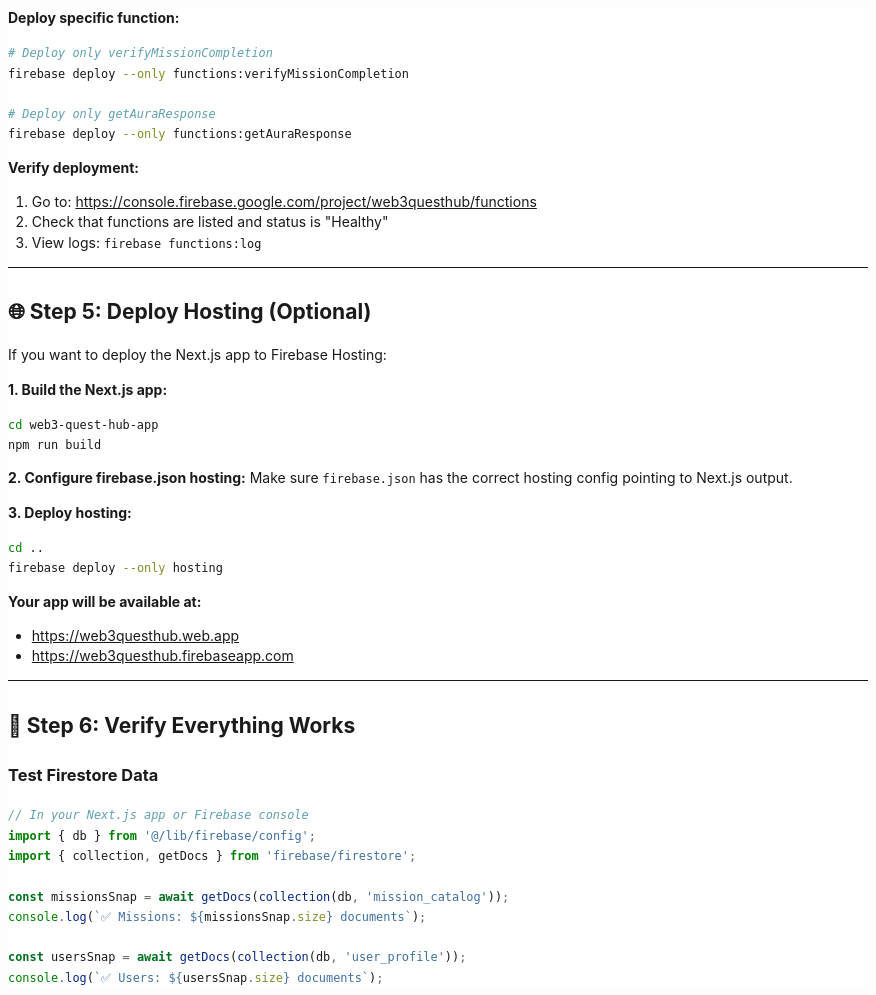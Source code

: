 **Deploy specific function:**
```bash
# Deploy only verifyMissionCompletion
firebase deploy --only functions:verifyMissionCompletion

# Deploy only getAuraResponse
firebase deploy --only functions:getAuraResponse
```

**Verify deployment:**
1. Go to: https://console.firebase.google.com/project/web3questhub/functions
2. Check that functions are listed and status is "Healthy"
3. View logs: `firebase functions:log`

---

## 🌐 Step 5: Deploy Hosting (Optional)

If you want to deploy the Next.js app to Firebase Hosting:

**1. Build the Next.js app:**
```bash
cd web3-quest-hub-app
npm run build
```

**2. Configure firebase.json hosting:**
Make sure `firebase.json` has the correct hosting config pointing to Next.js output.

**3. Deploy hosting:**
```bash
cd ..
firebase deploy --only hosting
```

**Your app will be available at:**
- https://web3questhub.web.app
- https://web3questhub.firebaseapp.com

---

## 🧪 Step 6: Verify Everything Works

### Test Firestore Data

```javascript
// In your Next.js app or Firebase console
import { db } from '@/lib/firebase/config';
import { collection, getDocs } from 'firebase/firestore';

const missionsSnap = await getDocs(collection(db, 'mission_catalog'));
console.log(`✅ Missions: ${missionsSnap.size} documents`);

const usersSnap = await getDocs(collection(db, 'user_profile'));
console.log(`✅ Users: ${usersSnap.size} documents`);
```
